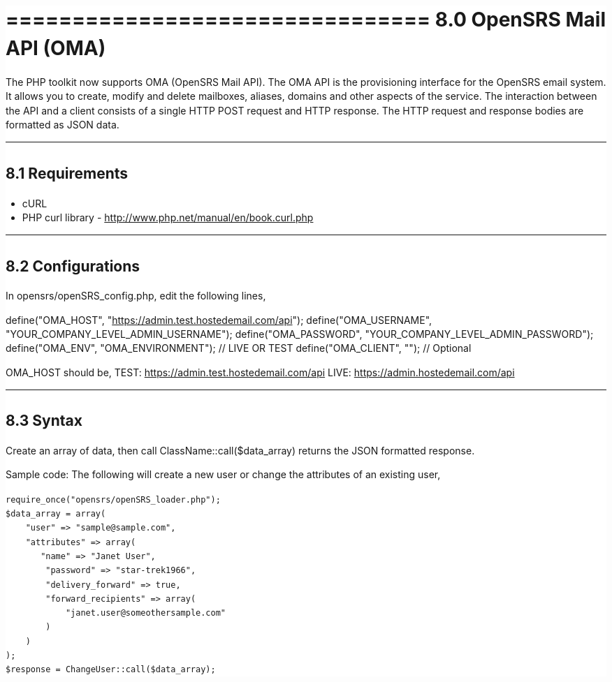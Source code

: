 ================================
8.0 OpenSRS Mail API (OMA) 
================================

The PHP toolkit now supports OMA (OpenSRS Mail API).
The OMA API is the provisioning interface for the OpenSRS email system. It allows you to create, 
modify and delete mailboxes, aliases, domains and other aspects of the service.
The interaction between the API and a client consists of a single HTTP POST request and 
HTTP response. The HTTP request and response bodies are formatted as JSON data. 

-------------------------------
8.1 Requirements
-------------------------------

* cURL
* PHP curl library - http://www.php.net/manual/en/book.curl.php

-------------------------------
8.2 Configurations
-------------------------------

In opensrs/openSRS_config.php, edit the following lines,

define("OMA_HOST", "https://admin.test.hostedemail.com/api");
define("OMA_USERNAME", "YOUR_COMPANY_LEVEL_ADMIN_USERNAME");
define("OMA_PASSWORD", "YOUR_COMPANY_LEVEL_ADMIN_PASSWORD");
define("OMA_ENV", "OMA_ENVIRONMENT"); // LIVE OR TEST
define("OMA_CLIENT", ""); // Optional

OMA_HOST should be,
TEST: https://admin.test.hostedemail.com/api
LIVE: https://admin.hostedemail.com/api

----------
8.3 Syntax
----------

Create an array of data, then call ClassName::call($data_array) returns the JSON formatted response. 

Sample code:
The following will create a new user or change the attributes of an existing user,

    require_once("opensrs/openSRS_loader.php");
    $data_array = array(
        "user" => "sample@sample.com",
        "attributes" => array(
           "name" => "Janet User",
            "password" => "star-trek1966",
            "delivery_forward" => true,
            "forward_recipients" => array(
                "janet.user@someothersample.com"
            )
        )
    );
    $response = ChangeUser::call($data_array);
